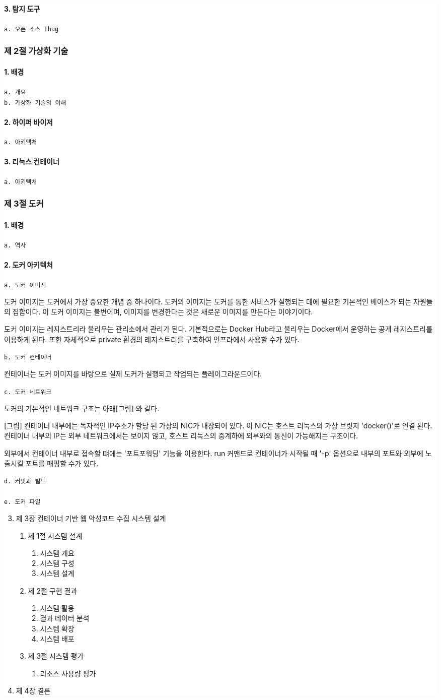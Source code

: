 #### 3. 탐지 도구
    a. 오픈 소스 Thug

### 제 2절 가상화 기술
#### 1. 배경
    a. 개요
    b. 가상화 기술의 이해
#### 2. 하이퍼 바이저
    a. 아키텍처
#### 3. 리눅스 컨테이너
    a. 아키텍처

### 제 3절 도커

#### 1. 배경
    a. 역사
#### 2. 도커 아키텍처
    a. 도커 이미지

도커 이미지는 도커에서 가장 중요한 개념 중 하나이다. 도커의 이미지는 도커를 통한 서비스가 실행되는 데에 필요한 기본적인 베이스가 되는 자원들의 집합이다. 이 도커 이미지는 불변이며, 이미지를 변경한다는 것은 새로운 이미지를 만든다는 이야기이다.

도커 이미지는 레지스트리라 불리우는 관리소에서 관리가 된다. 기본적으로는 Docker Hub라고 불리우는 Docker에서 운영하는 공개 레지스트리를 이용하게 된다. 또한 자체적으로 private 환경의 레지스트리를 구축하여 인프라에서 사용할 수가 있다.

    b. 도커 컨테이너
컨테이너는 도커 이미지를 바탕으로 실제 도커가 실행되고 작업되는 플레이그라운드이다.


    c. 도커 네트워크

도커의 기본적인 네트워크 구조는 아래[그림] 와 같다.

[그림]
컨테이너 내부에는 독자적인 IP주소가 할당 된 가상의 NIC가 내장되어 있다. 이 NIC는 호스트 리눅스의 가상 브릿지 'docker()'로 연결 된다.  컨테이너 내부의 IP는 외부 네트워크에서는 보이지 않고, 호스트 리눅스의 중계하에 외부와의 통신이 가능해지는 구조이다.

외부에서 컨테이너 내부로 접속할 떄에는 '포트포워딩' 기능을 이용한다. run 커맨드로 컨테이너가 시작될 때 '-p' 옵션으로 내부의 포트와 외부에 노출시킬 포트를 매핑할 수가 있다.


    d. 커밋과 빌드

    e. 도커 파일

    



3. 제 3장 컨테이너 기반 웹 악성코드 수집 시스템 설계
    1. 제 1절 시스템 설계
        1. 시스템 개요
        2. 시스템 구성
        3. 시스템 설계

    2. 제 2절 구현 결과
        1. 시스템 활용
        2. 결과 데이터 분석
        3. 시스템 확장
        4. 시스템 배포
        
        
    3. 제 3절 시스템 평가
        1. 리소스 사용량 평가

4. 제 4장 결론


